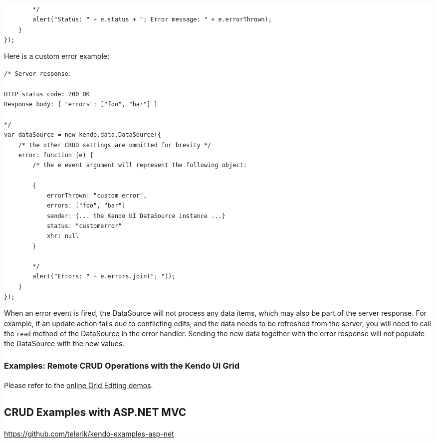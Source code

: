             */
            alert("Status: " + e.status + "; Error message: " + e.errorThrown);
        }
    });

Here is a custom error example:

    /* Server response:
    
    HTTP status code: 200 OK
    Response body: { "errors": ["foo", "bar"] }
    
    */
    var dataSource = new kendo.data.DataSource({
        /* the other CRUD settings are ommitted for brevity */
        error: function (e) {
            /* the e event argument will represent the following object:
            
            {
                errorThrown: "custom error",
                errors: ["foo", "bar"]
                sender: {... the Kendo UI DataSource instance ...}
                status: "customerror"
                xhr: null
            }
            
            */
            alert("Errors: " + e.errors.join("; "));
        }
    });

When an error event is fired, the DataSource will not process any data items, which may also be part of the server response.
For example, if an update action fails due to conflicting edits, and the data needs to be refreshed from the server,
you will need to call the [`read`](/api/javascript/data/datasource#methods-read) method of the DataSource in the error handler.
Sending the new data together with the error response will not populate the DataSource with the new values.

### Examples: Remote CRUD Operations with the Kendo UI Grid

Please refer to the [online Grid Editing demos](http://demos.telerik.com/kendo-ui/grid/editing-inline).

## CRUD Examples with ASP.NET MVC

https://github.com/telerik/kendo-examples-asp-net
